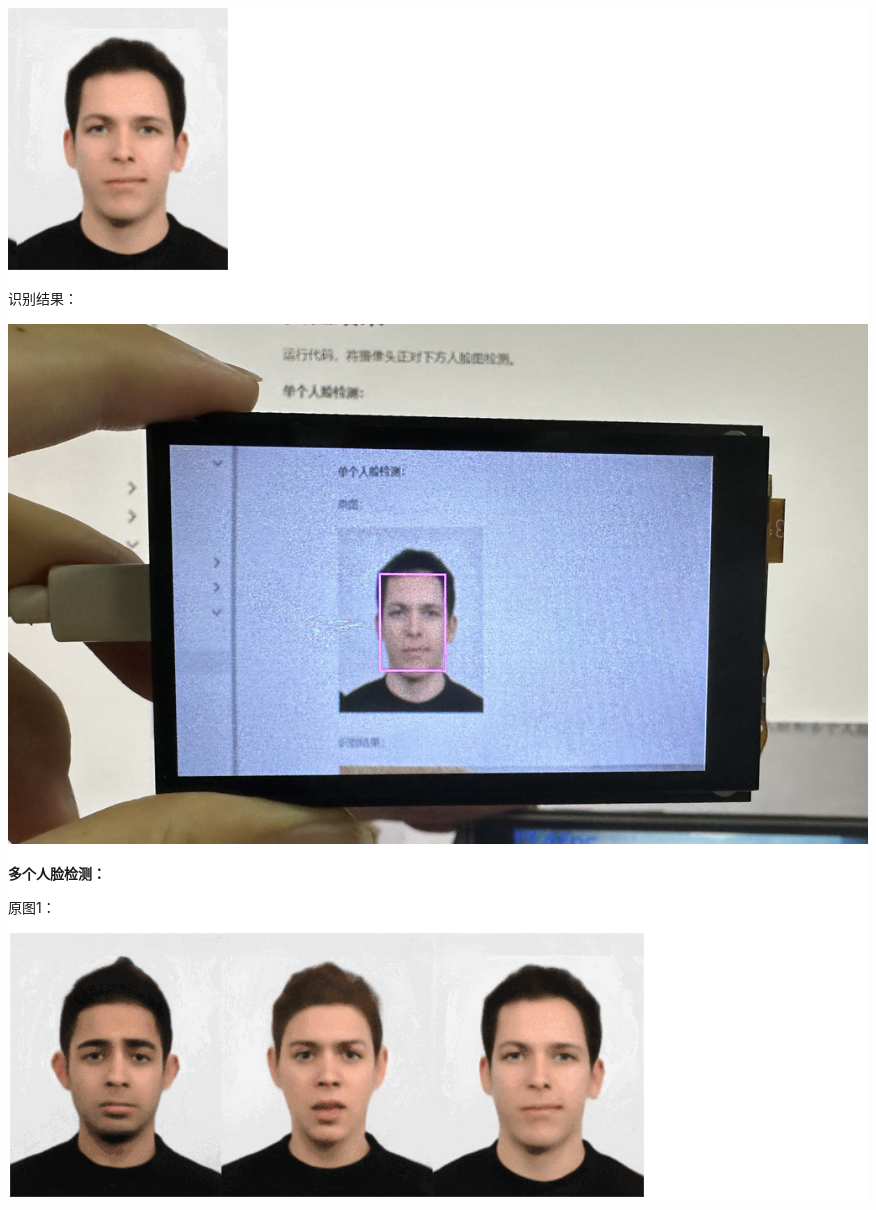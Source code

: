 ![face_detection](./img/face_detection/face_detection2.png)

识别结果：

![face_detection](./img/face_detection/face_detection3.png)

**多个人脸检测：**

原图1：

![face_detection](./img/face_detection/face_detection4.png)
